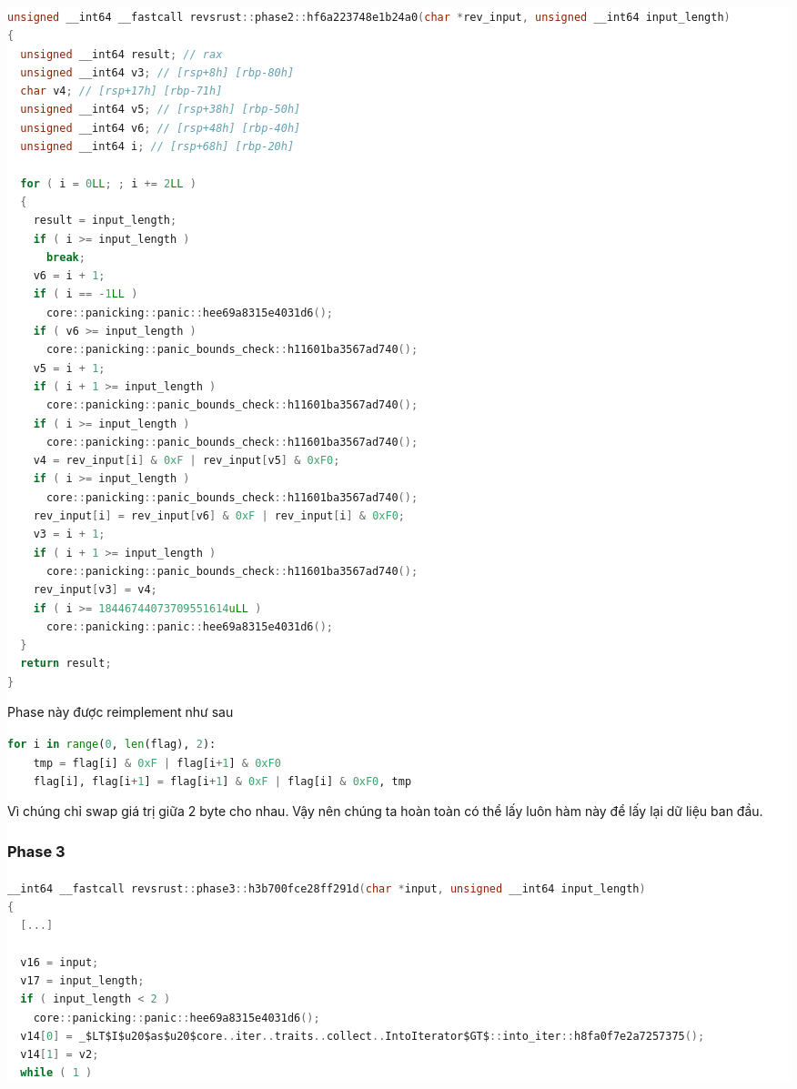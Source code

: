 ```c
unsigned __int64 __fastcall revsrust::phase2::hf6a223748e1b24a0(char *rev_input, unsigned __int64 input_length)
{
  unsigned __int64 result; // rax
  unsigned __int64 v3; // [rsp+8h] [rbp-80h]
  char v4; // [rsp+17h] [rbp-71h]
  unsigned __int64 v5; // [rsp+38h] [rbp-50h]
  unsigned __int64 v6; // [rsp+48h] [rbp-40h]
  unsigned __int64 i; // [rsp+68h] [rbp-20h]

  for ( i = 0LL; ; i += 2LL )
  {
    result = input_length;
    if ( i >= input_length )
      break;
    v6 = i + 1;
    if ( i == -1LL )
      core::panicking::panic::hee69a8315e4031d6();
    if ( v6 >= input_length )
      core::panicking::panic_bounds_check::h11601ba3567ad740();
    v5 = i + 1;
    if ( i + 1 >= input_length )
      core::panicking::panic_bounds_check::h11601ba3567ad740();
    if ( i >= input_length )
      core::panicking::panic_bounds_check::h11601ba3567ad740();
    v4 = rev_input[i] & 0xF | rev_input[v5] & 0xF0;
    if ( i >= input_length )
      core::panicking::panic_bounds_check::h11601ba3567ad740();
    rev_input[i] = rev_input[v6] & 0xF | rev_input[i] & 0xF0;
    v3 = i + 1;
    if ( i + 1 >= input_length )
      core::panicking::panic_bounds_check::h11601ba3567ad740();
    rev_input[v3] = v4;
    if ( i >= 18446744073709551614uLL )
      core::panicking::panic::hee69a8315e4031d6();
  }
  return result;
}
```

Phase này được reimplement như sau 
```python
for i in range(0, len(flag), 2):
    tmp = flag[i] & 0xF | flag[i+1] & 0xF0
    flag[i], flag[i+1] = flag[i+1] & 0xF | flag[i] & 0xF0, tmp
```
Vì chúng chỉ swap giá trị giữa 2 byte cho nhau. Vậy nên chúng ta hoàn toàn có thể lấy luôn hàm này để lấy lại dữ liệu ban đầu. 

### Phase 3 

```c
__int64 __fastcall revsrust::phase3::h3b700fce28ff291d(char *input, unsigned __int64 input_length)
{
  [...]

  v16 = input;
  v17 = input_length;
  if ( input_length < 2 )
    core::panicking::panic::hee69a8315e4031d6();
  v14[0] = _$LT$I$u20$as$u20$core..iter..traits..collect..IntoIterator$GT$::into_iter::h8fa0f7e2a7257375();
  v14[1] = v2;
  while ( 1 )
```